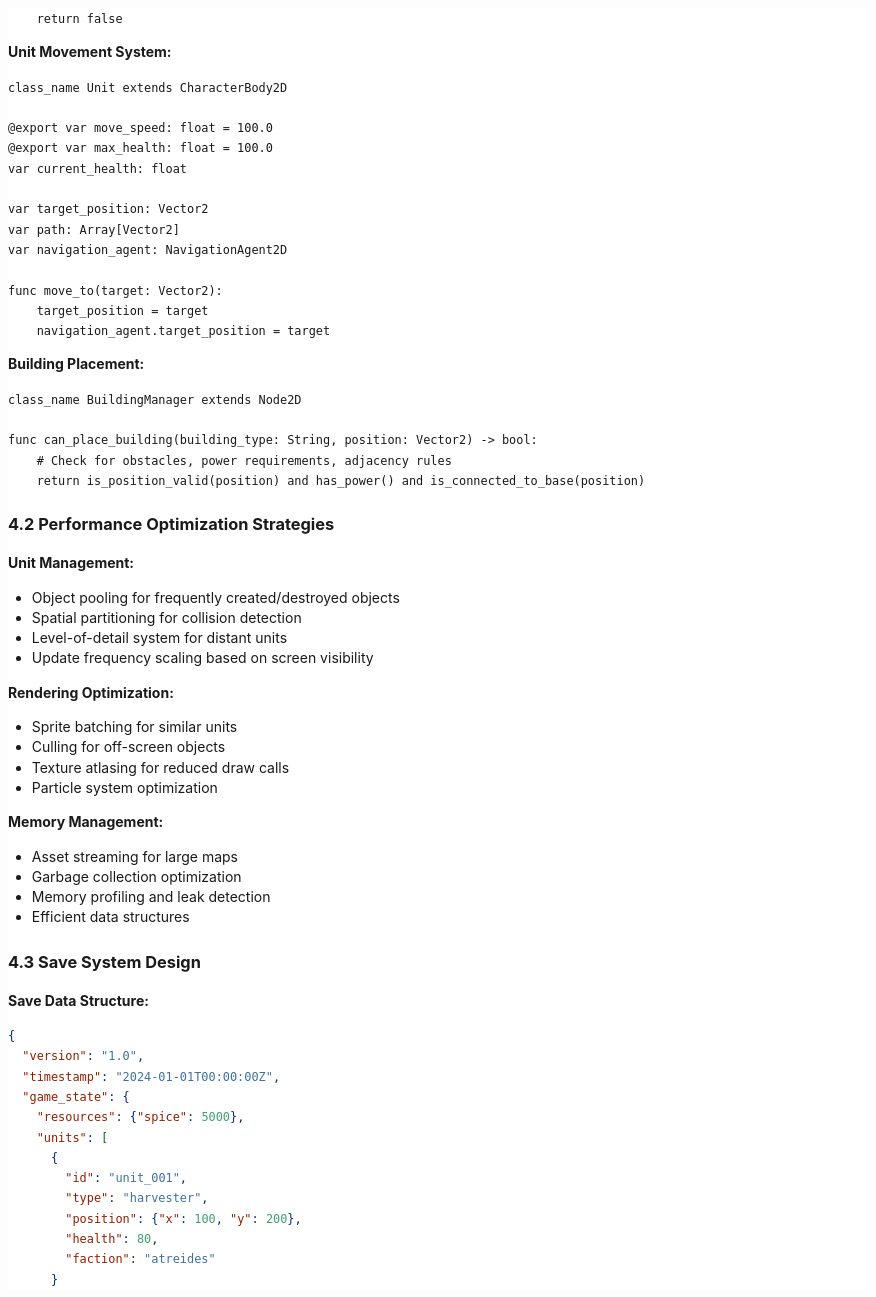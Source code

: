 ```gdscript
    return false
```

**Unit Movement System:**
```gdscript
class_name Unit extends CharacterBody2D

@export var move_speed: float = 100.0
@export var max_health: float = 100.0
var current_health: float

var target_position: Vector2
var path: Array[Vector2]
var navigation_agent: NavigationAgent2D

func move_to(target: Vector2):
    target_position = target
    navigation_agent.target_position = target
```

**Building Placement:**
```gdscript
class_name BuildingManager extends Node2D

func can_place_building(building_type: String, position: Vector2) -> bool:
    # Check for obstacles, power requirements, adjacency rules
    return is_position_valid(position) and has_power() and is_connected_to_base(position)
```

### 4.2 Performance Optimization Strategies

**Unit Management:**
- Object pooling for frequently created/destroyed objects
- Spatial partitioning for collision detection
- Level-of-detail system for distant units
- Update frequency scaling based on screen visibility

**Rendering Optimization:**
- Sprite batching for similar units
- Culling for off-screen objects
- Texture atlasing for reduced draw calls
- Particle system optimization

**Memory Management:**
- Asset streaming for large maps
- Garbage collection optimization
- Memory profiling and leak detection
- Efficient data structures

### 4.3 Save System Design

**Save Data Structure:**
```json
{
  "version": "1.0",
  "timestamp": "2024-01-01T00:00:00Z",
  "game_state": {
    "resources": {"spice": 5000},
    "units": [
      {
        "id": "unit_001",
        "type": "harvester",
        "position": {"x": 100, "y": 200},
        "health": 80,
        "faction": "atreides"
      }
```